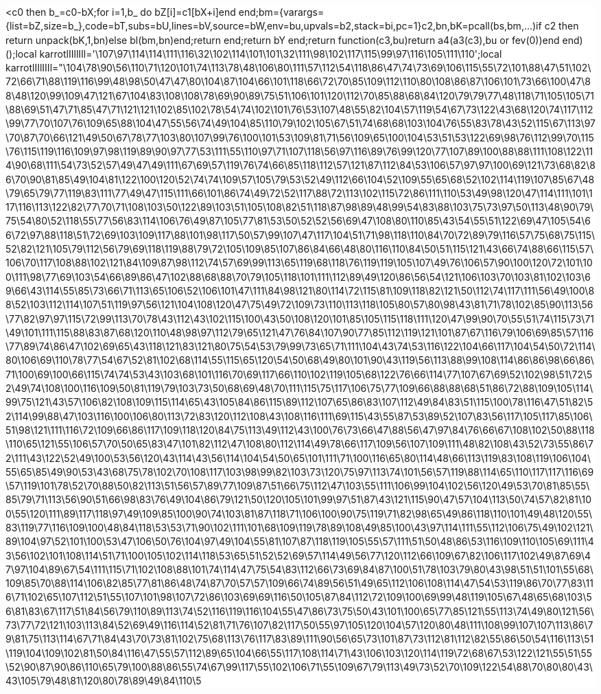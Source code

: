 <c0 then b_=c0-bX;for i=1,b_ do bZ[i]=c1[bX+i]end end;bm={varargs={list=bZ,size=b_},code=bT,subs=bU,lines=bV,source=bW,env=bu,upvals=b2,stack=bi,pc=1}c2,bn,bK=pcall(bs,bm,...)if c2 then return unpack(bK,1,bn)else bl(bm,bn)end;return end;return bY end;return function(c3,bu)return a4(a3(c3),bu or fev(0))end end)();local karrotlIIllIIl='\107\97\114\114\111\116\32\102\114\101\101\32\111\98\102\117\115\99\97\116\105\111\110';local karrotlIIlIIIl="\104\78\90\56\110\71\120\101\74\113\78\48\106\80\111\57\112\54\118\86\47\74\73\69\106\115\55\72\101\88\47\51\102\72\66\71\88\119\116\99\48\98\50\47\47\80\104\87\104\66\101\118\66\72\70\85\109\112\110\80\108\86\87\106\101\73\66\100\47\88\48\120\99\109\47\121\67\104\83\108\108\78\69\90\89\75\51\106\101\120\112\70\85\88\68\84\120\79\79\77\48\118\71\105\105\71\88\69\51\47\71\85\47\71\121\121\102\85\102\78\54\74\102\101\76\53\107\48\55\82\104\57\119\54\67\73\122\43\68\120\74\117\112\99\77\70\107\76\109\65\88\104\47\55\56\74\49\104\85\110\79\102\105\67\51\74\68\68\103\104\76\55\83\78\43\52\115\67\113\97\70\87\70\66\121\49\50\67\78\77\103\80\107\99\76\100\101\53\109\81\71\56\109\65\100\104\53\51\53\122\69\98\76\112\99\70\115\76\115\119\116\109\97\98\119\89\90\97\77\53\111\55\110\97\71\107\118\56\97\116\89\76\99\120\77\107\89\100\88\88\111\108\122\114\90\68\111\54\73\52\57\49\47\49\111\67\69\57\119\76\74\66\85\118\112\57\121\87\112\84\53\106\57\97\97\100\69\121\73\68\82\86\70\90\81\85\49\104\81\122\100\120\52\74\74\109\57\105\79\53\52\49\112\66\104\52\109\55\65\68\52\102\114\119\107\85\67\48\79\65\79\77\119\83\111\77\49\47\115\111\66\101\86\74\49\72\52\117\88\72\113\102\115\72\86\111\110\53\49\98\120\47\114\111\101\117\116\113\122\82\77\70\71\108\103\50\122\89\103\51\105\108\82\51\118\87\98\89\48\99\54\83\88\103\75\73\97\50\113\48\90\79\75\54\80\52\118\55\77\56\83\114\106\76\49\87\105\77\81\53\50\52\52\56\69\47\108\80\110\85\43\54\55\51\122\69\47\105\54\66\72\97\88\118\51\72\69\103\109\117\88\101\98\117\50\57\99\107\47\117\104\51\71\98\118\110\84\70\72\89\79\116\57\75\68\75\115\52\82\121\105\79\112\56\79\69\118\119\88\79\72\105\109\85\107\86\84\66\48\80\116\110\84\50\51\115\121\43\66\74\88\66\115\57\106\70\117\108\88\102\121\84\109\87\98\112\74\57\69\99\113\65\119\68\118\76\119\119\105\107\49\76\106\57\90\100\120\72\101\100\111\98\77\69\103\54\66\89\86\47\102\88\68\88\70\79\105\118\101\111\112\89\49\120\86\56\54\121\106\103\70\103\81\102\103\69\66\43\114\55\85\73\66\71\113\65\106\52\106\101\47\111\84\98\121\80\114\72\115\81\109\118\82\121\50\112\74\117\111\56\49\100\88\52\103\112\114\107\51\119\97\56\121\104\108\120\47\75\49\72\109\73\110\113\118\105\80\57\80\98\43\81\71\78\102\85\90\113\56\77\82\97\97\115\72\99\113\70\78\43\112\43\102\115\100\43\50\108\120\101\85\105\115\118\111\120\47\99\90\70\55\51\74\115\73\71\49\101\111\115\88\83\87\68\120\110\48\98\97\112\79\65\121\47\76\84\107\90\77\85\112\119\121\101\87\67\116\79\106\69\85\57\116\77\89\74\86\47\102\69\65\43\118\121\83\121\80\75\54\53\79\99\73\65\71\111\104\43\74\53\116\122\104\66\117\104\54\50\72\114\80\106\69\110\78\77\54\67\52\81\102\68\114\55\115\65\120\54\50\68\49\80\101\90\43\119\56\113\88\99\108\114\86\86\98\66\86\71\100\69\100\66\115\74\74\53\43\103\68\101\116\70\69\117\66\110\102\119\105\68\122\76\66\114\77\107\67\69\52\102\98\51\72\52\49\74\108\100\116\109\50\81\119\79\103\73\50\68\69\48\70\111\115\75\117\106\75\77\109\66\88\88\68\51\86\72\88\109\105\114\99\75\121\43\57\106\82\108\109\115\114\65\43\105\84\86\115\89\112\107\65\86\83\107\112\49\84\83\51\115\100\78\116\47\51\82\52\114\99\88\47\103\116\100\106\80\113\72\83\120\112\108\43\108\116\111\69\115\43\55\87\53\89\52\107\83\56\117\105\117\85\106\51\98\121\111\116\72\109\66\86\117\109\118\120\84\75\113\49\112\43\100\76\73\66\47\88\56\47\97\84\76\66\67\108\102\50\88\118\110\65\121\55\106\57\70\50\65\83\47\101\82\112\47\108\80\112\114\49\78\66\117\109\56\107\109\111\48\82\108\43\52\73\55\86\72\111\43\122\52\49\100\53\56\120\43\114\43\56\114\104\54\50\65\101\111\71\100\116\65\80\114\48\66\113\119\83\108\119\106\104\55\65\85\49\90\53\43\68\75\78\102\70\108\117\103\98\99\82\103\73\120\75\97\113\74\101\56\57\119\88\114\65\110\117\117\116\69\57\119\101\78\52\70\88\50\82\113\51\56\57\89\77\109\87\51\66\75\112\47\103\55\111\106\99\104\102\56\120\49\53\70\81\85\55\85\79\71\113\56\90\51\66\98\83\76\49\104\86\79\121\50\120\105\101\99\97\51\87\43\121\115\90\47\57\104\113\50\74\57\82\81\100\55\120\111\89\117\118\97\49\109\85\100\90\74\103\81\87\118\71\106\100\90\75\119\71\82\98\65\49\86\118\110\101\49\48\120\55\83\119\77\116\109\100\48\84\118\53\53\71\90\102\111\101\68\109\119\78\89\108\49\85\100\43\97\114\111\55\112\106\75\49\102\121\89\104\97\52\101\100\53\47\106\50\76\104\97\49\104\55\81\107\87\118\119\105\55\57\111\51\50\48\86\53\116\109\110\105\69\111\43\56\102\101\108\114\51\71\100\105\102\114\118\53\65\51\52\52\69\57\114\49\56\77\120\112\66\109\67\82\106\117\102\49\87\69\47\97\104\89\67\54\111\115\71\102\108\88\101\74\114\47\75\54\83\112\66\73\69\84\87\100\51\78\103\79\80\43\98\51\51\101\55\68\109\85\70\88\114\106\82\85\77\81\86\48\74\87\70\57\57\109\66\74\89\56\51\49\65\112\106\108\114\47\54\53\119\86\70\77\83\116\71\102\65\107\112\51\55\107\101\98\107\72\86\103\69\69\116\50\105\87\84\112\72\109\100\69\99\48\119\105\67\48\65\68\103\56\81\83\67\117\51\84\56\79\110\89\113\74\52\116\119\116\104\55\47\86\73\75\50\43\101\100\65\77\85\121\55\113\74\49\80\121\56\73\77\72\121\103\113\84\52\69\49\116\114\52\81\71\76\107\82\117\50\55\97\105\120\104\57\120\80\48\111\108\99\107\107\113\86\79\81\75\113\114\67\71\84\43\70\73\81\102\75\68\113\76\117\83\89\111\90\56\65\73\101\87\73\112\81\112\82\55\86\50\54\116\113\51\119\104\109\102\81\50\84\116\47\55\57\112\89\65\104\66\55\117\108\114\71\43\106\103\120\114\119\72\68\67\53\122\121\55\51\55\52\90\87\90\86\110\65\79\100\88\86\55\74\67\99\117\55\102\106\71\55\109\67\79\113\49\73\52\70\109\122\54\88\70\80\80\43\43\105\79\48\81\120\80\78\89\49\84\110\5